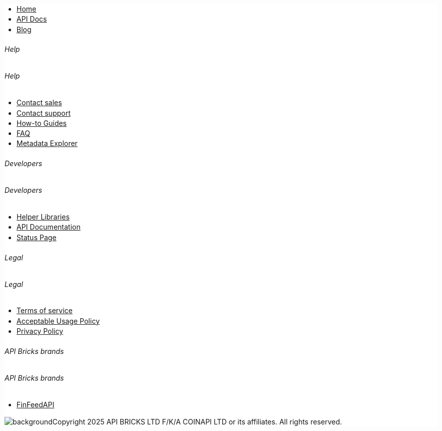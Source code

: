 * [Home](https://www.coinapi.io/)
* [API Docs](https://docs.coinapi.io/?_gl=1*jgom05*_gcl_au*NTIxNjU3NzExLjE3MzU1OTM0MTE.*_ga*OTI3MDg0NzQ2LjE3MzU1OTM0MDk.*_ga_063767QGZW*MTczODA3Mzc5MC43My4wLjE3MzgwNzM3OTAuNjAuMC4w*_ga_EXCQW96F7R*MTczODA3Mzc5MC4xMjEuMC4xNzM4MDczNzkwLjAuMC4w)
* [Blog](https://www.coinapi.io/blog)

###### Help

###### Help

* [Contact sales](/contact-us)
* [Contact support](https://console.coinapi.io/?link=/support-tickets)
* [How-to Guides](https://docs.coinapi.io/market-data/how-to-guides/?_gl=1*16m3ndl*_gcl_au*NTIxNjU3NzExLjE3MzU1OTM0MTE.*_ga*OTI3MDg0NzQ2LjE3MzU1OTM0MDk.*_ga_063767QGZW*MTczODA3Mzc5MC43My4wLjE3MzgwNzM3OTAuNjAuMC4w*_ga_EXCQW96F7R*MTczODA3Mzc5MC4xMjEuMC4xNzM4MDczNzkwLjAuMC4w)
* [FAQ](https://docs.coinapi.io/general/faq/?_gl=1*dfjpiw*_gcl_au*NTIxNjU3NzExLjE3MzU1OTM0MTE.*_ga*OTI3MDg0NzQ2LjE3MzU1OTM0MDk.*_ga_063767QGZW*MTczODA3Mzc5MC43My4wLjE3MzgwNzM3OTAuNjAuMC4w*_ga_EXCQW96F7R*MTczODA3Mzc5MC4xMjEuMC4xNzM4MDczNzkwLjAuMC4w)
* [Metadata Explorer](https://docs.coinapi.io/market-data/metadata-tables/introduction)

###### Developers

###### Developers

* [Helper Libraries](https://github.com/api-bricks/api-bricks-sdk/)
* [API Documentation](https://docs.coinapi.io/?_gl=1*iuavdb*_gcl_au*NTIxNjU3NzExLjE3MzU1OTM0MTE.*_ga*OTI3MDg0NzQ2LjE3MzU1OTM0MDk.*_ga_063767QGZW*MTczODA3Mzc5MC43My4wLjE3MzgwNzM3OTAuNjAuMC4w*_ga_EXCQW96F7R*MTczODA3Mzc5MC4xMjEuMC4xNzM4MDczNzkwLjAuMC4w)
* [Status Page](https://status.coinapi.io/?_gl=1*1ww1bbe*_gcl_au*NTIxNjU3NzExLjE3MzU1OTM0MTE.*_ga*OTI3MDg0NzQ2LjE3MzU1OTM0MDk.*_ga_063767QGZW*MTczODA3Mzc5MC43My4wLjE3MzgwNzM3OTAuNjAuMC4w*_ga_EXCQW96F7R*MTczODA3Mzc5MC4xMjEuMC4xNzM4MDczNzkwLjAuMC4w)

###### Legal

###### Legal

* [Terms of service](/legal#terms)
* [Acceptable Usage Policy](/legal#aup)
* [Privacy Policy](/legal#policy)

###### API Bricks brands

###### API Bricks brands

* [FinFeedAPI](https://finfeedapi.com/?utm_source=coinapi.io&utm_medium=referral&utm_campaign=footer)

![background](https://cdn.sanity.io/images/o65xz72l/production/5f005fa1cc9dc85c59ae054bb4a4838566b65c4e-25x26.svg)Copyright 2025 API BRICKS LTD F/K/A COINAPI LTD or its affiliates. All rights reserved.